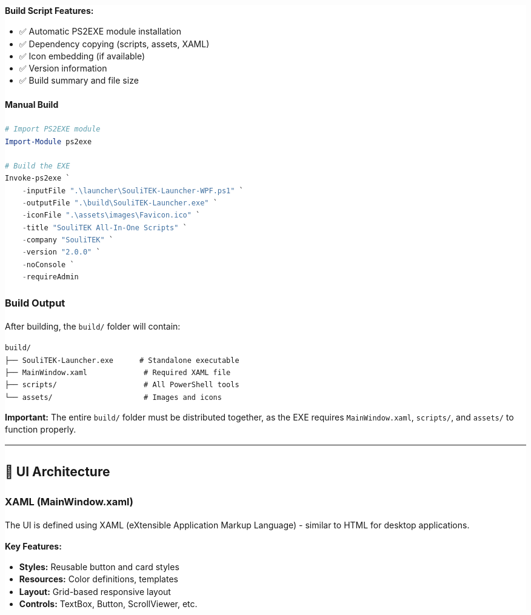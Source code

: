 **Build Script Features:**
- ✅ Automatic PS2EXE module installation
- ✅ Dependency copying (scripts, assets, XAML)
- ✅ Icon embedding (if available)
- ✅ Version information
- ✅ Build summary and file size

#### **Manual Build**

```powershell
# Import PS2EXE module
Import-Module ps2exe

# Build the EXE
Invoke-ps2exe `
    -inputFile ".\launcher\SouliTEK-Launcher-WPF.ps1" `
    -outputFile ".\build\SouliTEK-Launcher.exe" `
    -iconFile ".\assets\images\Favicon.ico" `
    -title "SouliTEK All-In-One Scripts" `
    -company "SouliTEK" `
    -version "2.0.0" `
    -noConsole `
    -requireAdmin
```

### **Build Output**

After building, the `build/` folder will contain:

```
build/
├── SouliTEK-Launcher.exe      # Standalone executable
├── MainWindow.xaml             # Required XAML file
├── scripts/                    # All PowerShell tools
└── assets/                     # Images and icons
```

**Important:** The entire `build/` folder must be distributed together, as the EXE requires `MainWindow.xaml`, `scripts/`, and `assets/` to function properly.

---

## 🎨 UI Architecture

### **XAML (MainWindow.xaml)**

The UI is defined using XAML (eXtensible Application Markup Language) - similar to HTML for desktop applications.

**Key Features:**
- **Styles:** Reusable button and card styles
- **Resources:** Color definitions, templates
- **Layout:** Grid-based responsive layout
- **Controls:** TextBox, Button, ScrollViewer, etc.
